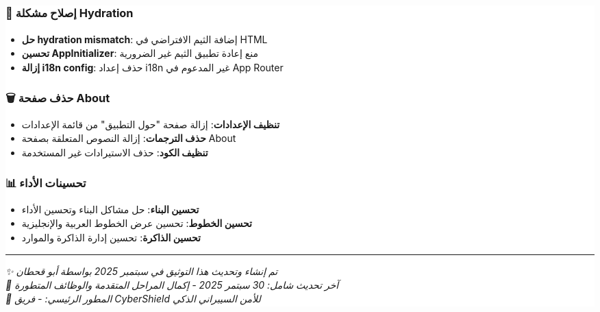 ### 🔧 إصلاح مشكلة Hydration
- **حل hydration mismatch**: إضافة الثيم الافتراضي في HTML
- **تحسين AppInitializer**: منع إعادة تطبيق الثيم غير الضرورية
- **إزالة i18n config**: حذف إعداد i18n غير المدعوم في App Router

### 🗑️ حذف صفحة About
- **تنظيف الإعدادات**: إزالة صفحة "حول التطبيق" من قائمة الإعدادات
- **حذف الترجمات**: إزالة النصوص المتعلقة بصفحة About
- **تنظيف الكود**: حذف الاستيرادات غير المستخدمة

### 📊 تحسينات الأداء
- **تحسين البناء**: حل مشاكل البناء وتحسين الأداء
- **تحسين الخطوط**: تحسين عرض الخطوط العربية والإنجليزية
- **تحسين الذاكرة**: تحسين إدارة الذاكرة والموارد

---

*✨ تم إنشاء وتحديث هذا التوثيق في سبتمبر 2025 بواسطة أبو قحطان*  
*📅 آخر تحديث شامل: 30 سبتمر 2025 - إكمال المراحل المتقدمة والوظائف المتطورة*  
*🎯 المطور الرئيسي:   - فريق CyberShield للأمن السيبراني الذكي*  

